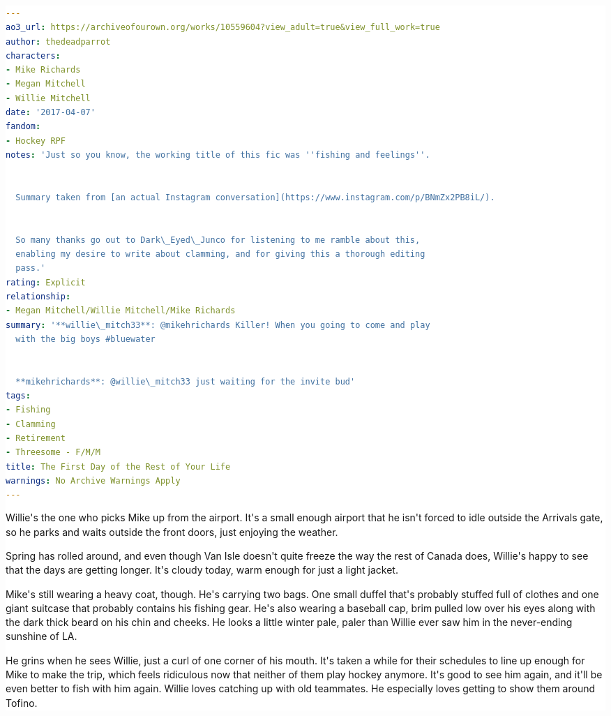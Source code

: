 ```yaml
---
ao3_url: https://archiveofourown.org/works/10559604?view_adult=true&view_full_work=true
author: thedeadparrot
characters:
- Mike Richards
- Megan Mitchell
- Willie Mitchell
date: '2017-04-07'
fandom:
- Hockey RPF
notes: 'Just so you know, the working title of this fic was ''fishing and feelings''.


  Summary taken from [an actual Instagram conversation](https://www.instagram.com/p/BNmZx2PB8iL/).


  So many thanks go out to Dark\_Eyed\_Junco for listening to me ramble about this,
  enabling my desire to write about clamming, and for giving this a thorough editing
  pass.'
rating: Explicit
relationship:
- Megan Mitchell/Willie Mitchell/Mike Richards
summary: '**willie\_mitch33**: @mikehrichards Killer! When you going to come and play
  with the big boys #bluewater


  **mikehrichards**: @willie\_mitch33 just waiting for the invite bud'
tags:
- Fishing
- Clamming
- Retirement
- Threesome - F/M/M
title: The First Day of the Rest of Your Life
warnings: No Archive Warnings Apply
---
```


Willie's the one who picks Mike up from the airport. It's a small enough airport that he isn't forced to idle outside the Arrivals gate, so he parks and waits outside the front doors, just enjoying the weather.

Spring has rolled around, and even though Van Isle doesn't quite freeze the way the rest of Canada does, Willie's happy to see that the days are getting longer. It's cloudy today, warm enough for just a light jacket.

Mike's still wearing a heavy coat, though. He's carrying two bags. One small duffel that's probably stuffed full of clothes and one giant suitcase that probably contains his fishing gear. He's also wearing a baseball cap, brim pulled low over his eyes along with the dark thick beard on his chin and cheeks. He looks a little winter pale, paler than Willie ever saw him in the never-ending sunshine of LA.

He grins when he sees Willie, just a curl of one corner of his mouth. It's taken a while for their schedules to line up enough for Mike to make the trip, which feels ridiculous now that neither of them play hockey anymore. It's good to see him again, and it'll be even better to fish with him again. Willie loves catching up with old teammates. He especially loves getting to show them around Tofino.

